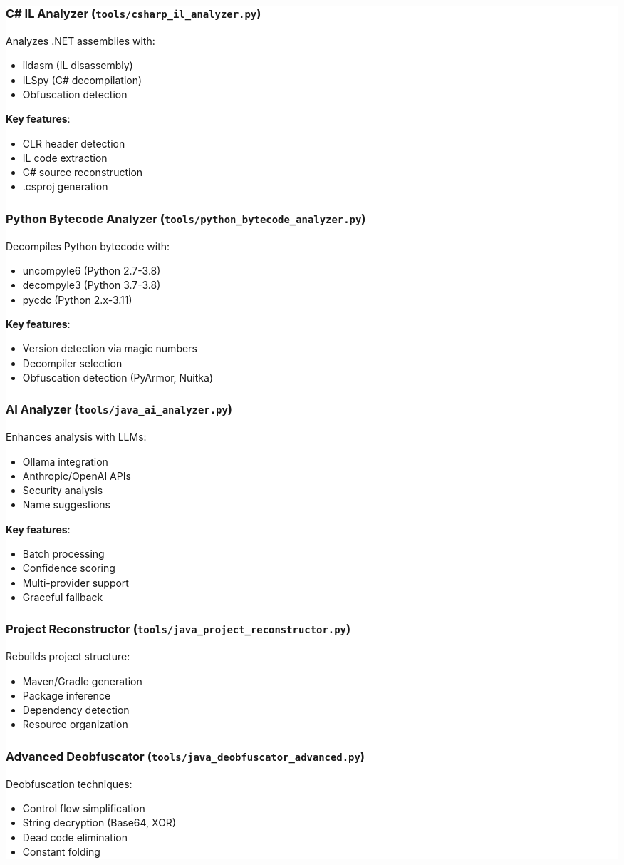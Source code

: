 ### C# IL Analyzer (`tools/csharp_il_analyzer.py`)

Analyzes .NET assemblies with:
- ildasm (IL disassembly)
- ILSpy (C# decompilation)
- Obfuscation detection

**Key features**:
- CLR header detection
- IL code extraction
- C# source reconstruction
- .csproj generation

### Python Bytecode Analyzer (`tools/python_bytecode_analyzer.py`)

Decompiles Python bytecode with:
- uncompyle6 (Python 2.7-3.8)
- decompyle3 (Python 3.7-3.8)
- pycdc (Python 2.x-3.11)

**Key features**:
- Version detection via magic numbers
- Decompiler selection
- Obfuscation detection (PyArmor, Nuitka)

### AI Analyzer (`tools/java_ai_analyzer.py`)

Enhances analysis with LLMs:
- Ollama integration
- Anthropic/OpenAI APIs
- Security analysis
- Name suggestions

**Key features**:
- Batch processing
- Confidence scoring
- Multi-provider support
- Graceful fallback

### Project Reconstructor (`tools/java_project_reconstructor.py`)

Rebuilds project structure:
- Maven/Gradle generation
- Package inference
- Dependency detection
- Resource organization

### Advanced Deobfuscator (`tools/java_deobfuscator_advanced.py`)

Deobfuscation techniques:
- Control flow simplification
- String decryption (Base64, XOR)
- Dead code elimination
- Constant folding
